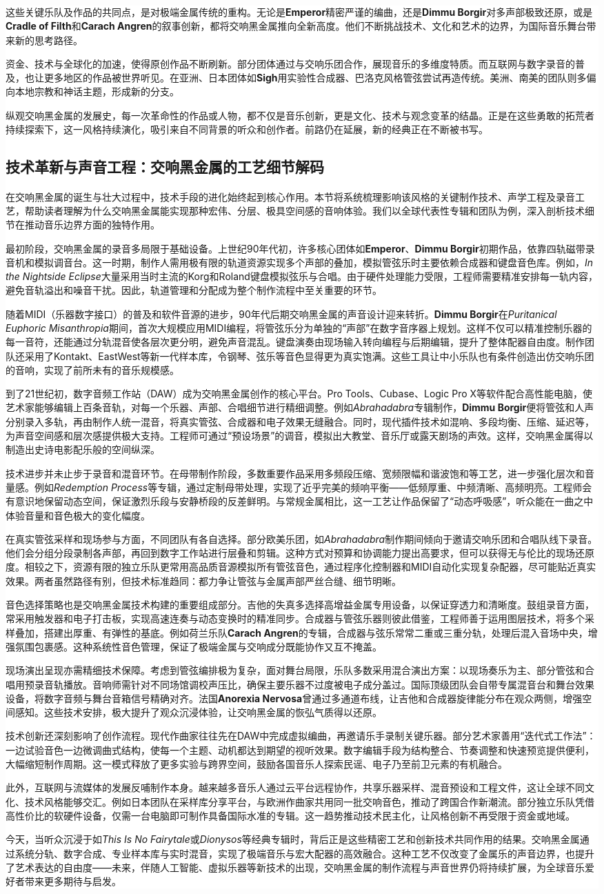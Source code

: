 这些关键乐队及作品的共同点，是对极端金属传统的重构。无论是**Emperor**精密严谨的编曲，还是**Dimmu
Borgir**对多声部极致还原，或是**Cradle of Filth**和**Carach
Angren**的叙事创新，都将交响黑金属推向全新高度。他们不断挑战技术、文化和艺术的边界，为国际音乐舞台带来新的思考路径。

资金、技术与全球化的加速，使得原创作品不断刷新。部分团体通过与交响乐团合作，展现音乐的多维度特质。而互联网与数字录音的普及，也让更多地区的作品被世界听见。在亚洲、日本团体如**Sigh**用实验性合成器、巴洛克风格管弦尝试再造传统。美洲、南美的团队则多偏向本地宗教和神话主题，形成新的分支。

纵观交响黑金属的发展史，每一次革命性的作品或人物，都不仅是音乐创新，更是文化、技术与观念变革的结晶。正是在这些勇敢的拓荒者持续探索下，这一风格持续演化，吸引来自不同背景的听众和创作者。前路仍在延展，新的经典正在不断被书写。

## 技术革新与声音工程：交响黑金属的工艺细节解码

在交响黑金属的诞生与壮大过程中，技术手段的进化始终起到核心作用。本节将系统梳理影响该风格的关键制作技术、声学工程及录音工艺，帮助读者理解为什么交响黑金属能实现那种宏伟、分层、极具空间感的音响体验。我们以全球代表性专辑和团队为例，深入剖析技术细节在推动音乐边界方面的独特作用。

最初阶段，交响黑金属的录音多局限于基础设备。上世纪90年代初，许多核心团体如**Emperor**、**Dimmu
Borgir**初期作品，依靠四轨磁带录音机和模拟调音台。这一时期，制作人需用极有限的轨道资源实现多个声部的叠加，模拟管弦乐时主要依赖合成器和键盘音色库。例如，*In
the Nightside
Eclipse*大量采用当时主流的Korg和Roland键盘模拟弦乐与合唱。由于硬件处理能力受限，工程师需要精准安排每一轨内容，避免音轨溢出和噪音干扰。因此，轨道管理和分配成为整个制作流程中至关重要的环节。

随着MIDI（乐器数字接口）的普及和软件音源的进步，90年代后期交响黑金属的声音设计迎来转折。**Dimmu
Borgir**在*Puritanical Euphoric
Misanthropia*期间，首次大规模应用MIDI编程，将管弦乐分为单独的“声部”在数字音序器上规划。这样不仅可以精准控制乐器的每一音符，还能通过分轨混音使各层次更分明，避免声音混乱。键盘演奏由现场输入转向编程与后期编辑，提升了整体配器自由度。制作团队还采用了Kontakt、EastWest等新一代样本库，令钢琴、弦乐等音色显得更为真实饱满。这些工具让中小乐队也有条件创造出仿交响乐团的音响，实现了前所未有的音乐规模感。

到了21世纪初，数字音频工作站（DAW）成为交响黑金属创作的核心平台。Pro Tools、Cubase、Logic Pro
X等软件配合高性能电脑，使艺术家能够编辑上百条音轨，对每一个乐器、声部、合唱细节进行精细调整。例如*Abrahadabra*专辑制作，**Dimmu
Borgir**便将管弦和人声分别录入多轨，再由制作人统一混音，将真实管弦、合成器和电子效果无缝融合。同时，现代插件技术如混响、多段均衡、压缩、延迟等，为声音空间感和层次感提供极大支持。工程师可通过“预设场景”的调音，模拟出大教堂、音乐厅或露天剧场的声效。这样，交响黑金属得以制造出史诗电影配乐般的空间纵深。

技术进步并未止步于录音和混音环节。在母带制作阶段，多数重要作品采用多频段压缩、宽频限幅和谐波饱和等工艺，进一步强化层次和音量感。例如*Redemption
Process*等专辑，通过定制母带处理，实现了近乎完美的频响平衡——低频厚重、中频清晰、高频明亮。工程师会有意识地保留动态空间，保证激烈乐段与安静桥段的反差鲜明。与常规金属相比，这一工艺让作品保留了“动态呼吸感”，听众能在一曲之中体验音量和音色极大的变化幅度。

在真实管弦采样和现场参与方面，不同团队有各自选择。部分欧美乐团，如*Abrahadabra*制作期间倾向于邀请交响乐团和合唱队线下录音。他们会分组分段录制各声部，再回到数字工作站进行层叠和剪辑。这种方式对预算和协调能力提出高要求，但可以获得无与伦比的现场还原度。相较之下，资源有限的独立乐队更常用高品质音源模拟所有管弦音色，通过程序化控制器和MIDI自动化实现复杂配器，尽可能贴近真实效果。两者虽然路径有别，但技术标准趋同：都力争让管弦与金属声部严丝合缝、细节明晰。

音色选择策略也是交响黑金属技术构建的重要组成部分。吉他的失真多选择高增益金属专用设备，以保证穿透力和清晰度。鼓组录音方面，常采用触发器和电子打击板，实现高速连奏与动态变换时的精准同步。合成器与管弦乐器则彼此借鉴，工程师善于运用图层技术，将多个采样叠加，搭建出厚重、有弹性的基底。例如荷兰乐队**Carach
Angren**的专辑，合成器与弦乐常常二重或三重分轨，处理后混入音场中央，增强氛围包裹感。这种系统性音色管理，保证了极端金属与交响成分既能协作又互不掩盖。

现场演出呈现亦需精细技术保障。考虑到管弦编排极为复杂，面对舞台局限，乐队多数采用混合演出方案：以现场奏乐为主、部分管弦和合唱用预录音轨播放。音响师需针对不同场馆调校声压比，确保主要乐器不过度被电子成分盖过。国际顶级团队会自带专属混音台和舞台效果设备，将数字音频与舞台音箱信号精确对齐。法国**Anorexia
Nervosa**曾通过多通道布线，让吉他和合成器旋律能分布在观众两侧，增强空间感知。这些技术安排，极大提升了观众沉浸体验，让交响黑金属的恢弘气质得以还原。

技术创新还深刻影响了创作流程。现代作曲家往往先在DAW中完成虚拟编曲，再邀请乐手录制关键乐器。部分艺术家善用“迭代式工作法”：一边试验音色一边微调曲式结构，使每一个主题、动机都达到期望的视听效果。数字编辑手段为结构整合、节奏调整和快速预览提供便利，大幅缩短制作周期。这一模式释放了更多实验与跨界空间，鼓励各国音乐人探索民谣、电子乃至前卫元素的有机融合。

此外，互联网与流媒体的发展反哺制作本身。越来越多音乐人通过云平台远程协作，共享乐器采样、混音预设和工程文件，这让全球不同文化、技术风格能够交汇。例如日本团队在采样库分享平台，与欧洲作曲家共用同一批交响音色，推动了跨国合作新潮流。部分独立乐队凭借高性价比的软硬件设备，仅需一台电脑即可制作具备国际水准的专辑。这一趋势推动技术民主化，让风格创新不再受限于资金或地域。

今天，当听众沉浸于如*This Is No
Fairytale*或*Dionysos*等经典专辑时，背后正是这些精密工艺和创新技术共同作用的结果。交响黑金属通过系统分轨、数字合成、专业样本库与实时混音，实现了极端音乐与宏大配器的高效融合。这种工艺不仅改变了金属乐的声音边界，也提升了艺术表达的自由度——未来，伴随人工智能、虚拟乐器等新技术的出现，交响黑金属的制作流程与声音世界仍将持续扩展，为全球音乐爱好者带来更多期待与启发。
